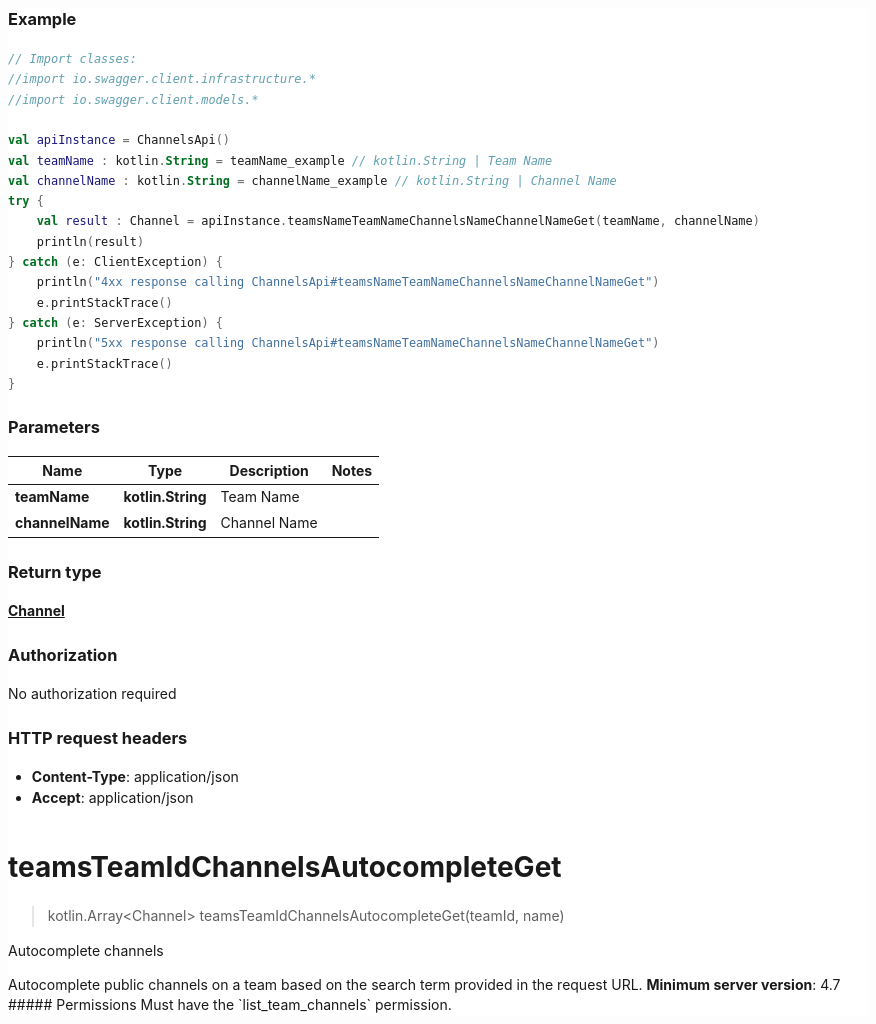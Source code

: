 ### Example
```kotlin
// Import classes:
//import io.swagger.client.infrastructure.*
//import io.swagger.client.models.*

val apiInstance = ChannelsApi()
val teamName : kotlin.String = teamName_example // kotlin.String | Team Name
val channelName : kotlin.String = channelName_example // kotlin.String | Channel Name
try {
    val result : Channel = apiInstance.teamsNameTeamNameChannelsNameChannelNameGet(teamName, channelName)
    println(result)
} catch (e: ClientException) {
    println("4xx response calling ChannelsApi#teamsNameTeamNameChannelsNameChannelNameGet")
    e.printStackTrace()
} catch (e: ServerException) {
    println("5xx response calling ChannelsApi#teamsNameTeamNameChannelsNameChannelNameGet")
    e.printStackTrace()
}
```

### Parameters

Name | Type | Description  | Notes
------------- | ------------- | ------------- | -------------
 **teamName** | **kotlin.String**| Team Name |
 **channelName** | **kotlin.String**| Channel Name |

### Return type

[**Channel**](Channel.md)

### Authorization

No authorization required

### HTTP request headers

 - **Content-Type**: application/json
 - **Accept**: application/json

<a name="teamsTeamIdChannelsAutocompleteGet"></a>
# **teamsTeamIdChannelsAutocompleteGet**
> kotlin.Array&lt;Channel&gt; teamsTeamIdChannelsAutocompleteGet(teamId, name)

Autocomplete channels

Autocomplete public channels on a team based on the search term provided in the request URL.  __Minimum server version__: 4.7  ##### Permissions Must have the &#x60;list_team_channels&#x60; permission. 
